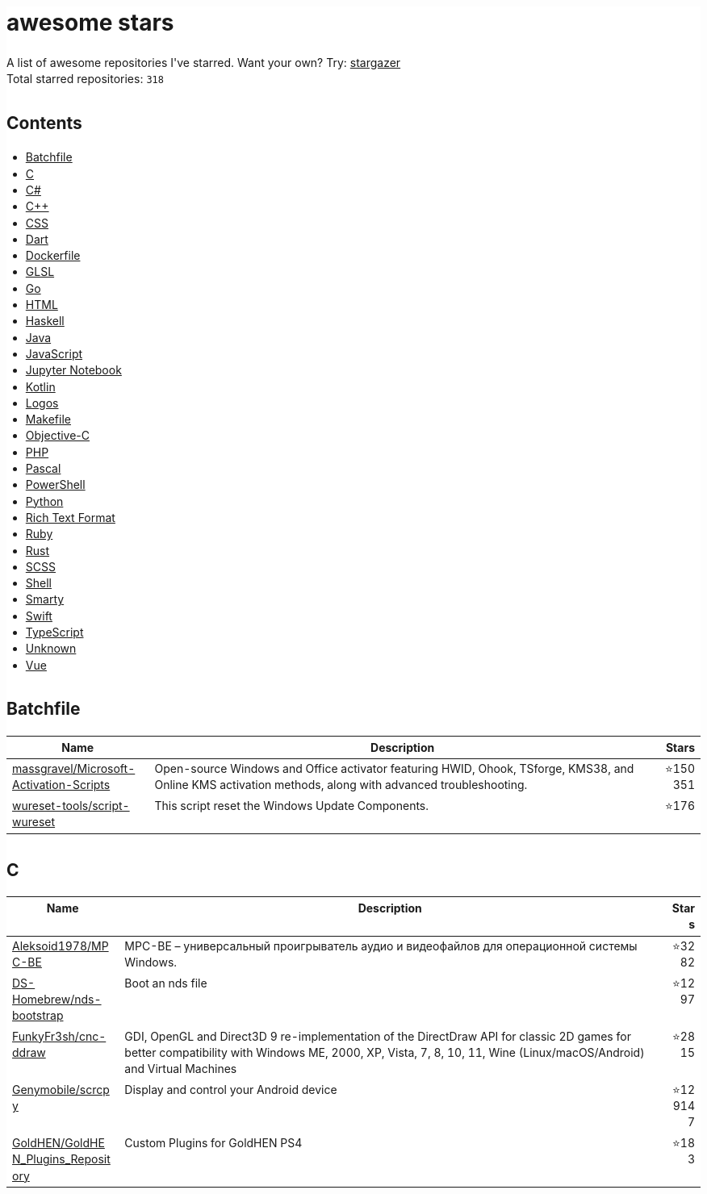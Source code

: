 # awesome stars

A list of awesome repositories I've starred. Want your own? Try: [stargazer](https://github.com/rverst/stargazer)  
Total starred repositories: `318`
## Contents

  - [Batchfile](#batchfile)
  - [C](#c)
  - [C#](#c-1)
  - [C++](#c-2)
  - [CSS](#css)
  - [Dart](#dart)
  - [Dockerfile](#dockerfile)
  - [GLSL](#glsl)
  - [Go](#go)
  - [HTML](#html)
  - [Haskell](#haskell)
  - [Java](#java)
  - [JavaScript](#javascript)
  - [Jupyter Notebook](#jupyter-notebook)
  - [Kotlin](#kotlin)
  - [Logos](#logos)
  - [Makefile](#makefile)
  - [Objective-C](#objective-c)
  - [PHP](#php)
  - [Pascal](#pascal)
  - [PowerShell](#powershell)
  - [Python](#python)
  - [Rich Text Format](#rich-text-format)
  - [Ruby](#ruby)
  - [Rust](#rust)
  - [SCSS](#scss)
  - [Shell](#shell)
  - [Smarty](#smarty)
  - [Swift](#swift)
  - [TypeScript](#typescript)
  - [Unknown](#unknown)
  - [Vue](#vue)



## Batchfile
| Name  | Description  | Stars  |
| ----- | ----- |----: |
| [massgravel/Microsoft-Activation-Scripts](https://github.com/massgravel/Microsoft-Activation-Scripts) | Open-source Windows and Office activator featuring HWID, Ohook, TSforge, KMS38, and Online KMS activation methods, along with advanced troubleshooting.   | ⭐️150351 |
| [wureset-tools/script-wureset](https://github.com/wureset-tools/script-wureset) | This script reset the Windows Update Components.   | ⭐️176 |
## C
| Name  | Description  | Stars  |
| ----- | ----- |----: |
| [Aleksoid1978/MPC-BE](https://github.com/Aleksoid1978/MPC-BE) | MPC-BE – универсальный проигрыватель аудио и видеофайлов для операционной системы Windows.   | ⭐️3282 |
| [DS-Homebrew/nds-bootstrap](https://github.com/DS-Homebrew/nds-bootstrap) | Boot an nds file   | ⭐️1297 |
| [FunkyFr3sh/cnc-ddraw](https://github.com/FunkyFr3sh/cnc-ddraw) | GDI, OpenGL and Direct3D 9 re-implementation of the DirectDraw API for classic 2D games for better compatibility with Windows ME, 2000, XP, Vista, 7, 8, 10, 11, Wine (Linux/macOS/Android) and Virtual Machines   | ⭐️2815 |
| [Genymobile/scrcpy](https://github.com/Genymobile/scrcpy) | Display and control your Android device   | ⭐️129147 |
| [GoldHEN/GoldHEN_Plugins_Repository](https://github.com/GoldHEN/GoldHEN_Plugins_Repository) | Custom Plugins for GoldHEN PS4   | ⭐️183 |